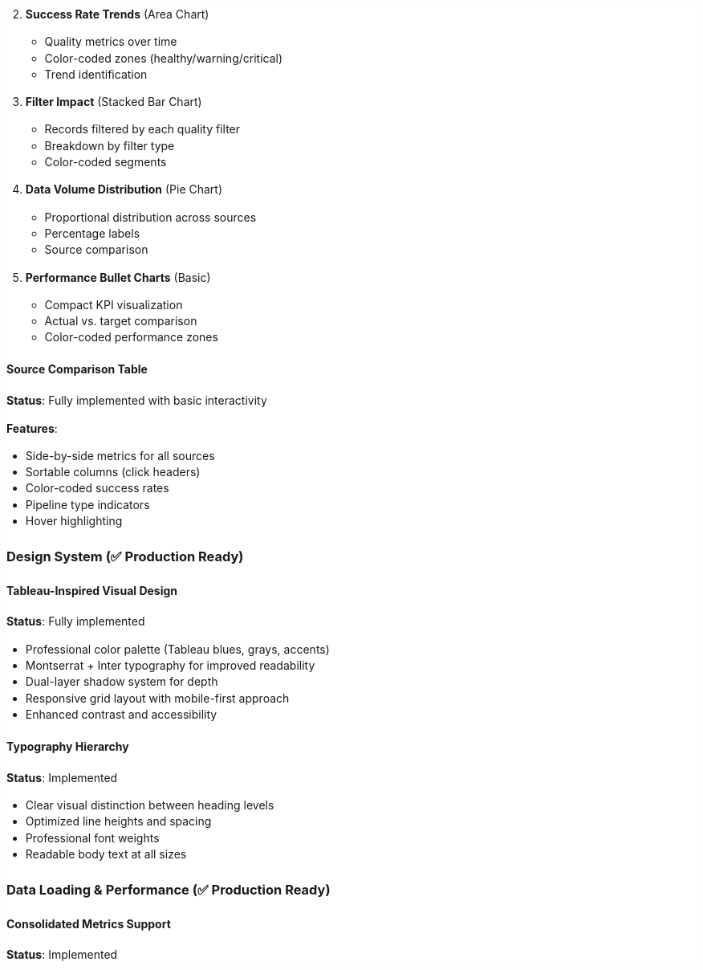 2. **Success Rate Trends** (Area Chart)
   - Quality metrics over time
   - Color-coded zones (healthy/warning/critical)
   - Trend identification

3. **Filter Impact** (Stacked Bar Chart)
   - Records filtered by each quality filter
   - Breakdown by filter type
   - Color-coded segments

4. **Data Volume Distribution** (Pie Chart)
   - Proportional distribution across sources
   - Percentage labels
   - Source comparison

5. **Performance Bullet Charts** (Basic)
   - Compact KPI visualization
   - Actual vs. target comparison
   - Color-coded performance zones

#### Source Comparison Table
**Status**: Fully implemented with basic interactivity

**Features**:
- Side-by-side metrics for all sources
- Sortable columns (click headers)
- Color-coded success rates
- Pipeline type indicators
- Hover highlighting

### Design System (✅ Production Ready)

#### Tableau-Inspired Visual Design
**Status**: Fully implemented

- Professional color palette (Tableau blues, grays, accents)
- Montserrat + Inter typography for improved readability
- Dual-layer shadow system for depth
- Responsive grid layout with mobile-first approach
- Enhanced contrast and accessibility

#### Typography Hierarchy
**Status**: Implemented

- Clear visual distinction between heading levels
- Optimized line heights and spacing
- Professional font weights
- Readable body text at all sizes

### Data Loading & Performance (✅ Production Ready)

#### Consolidated Metrics Support
**Status**: Implemented
